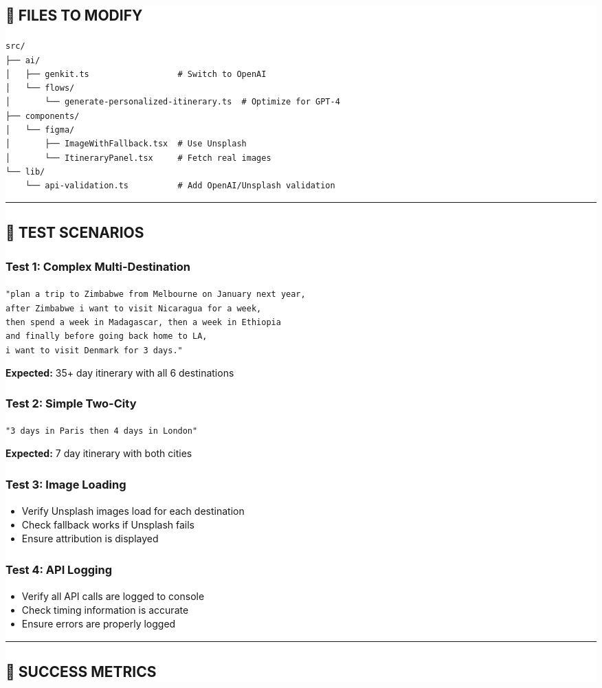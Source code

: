 
## 📁 FILES TO MODIFY

```
src/
├── ai/
│   ├── genkit.ts                  # Switch to OpenAI
│   └── flows/
│       └── generate-personalized-itinerary.ts  # Optimize for GPT-4
├── components/
│   └── figma/
│       ├── ImageWithFallback.tsx  # Use Unsplash
│       └── ItineraryPanel.tsx     # Fetch real images
└── lib/
    └── api-validation.ts          # Add OpenAI/Unsplash validation
```

---

## 🧪 TEST SCENARIOS

### Test 1: Complex Multi-Destination
```
"plan a trip to Zimbabwe from Melbourne on January next year, 
after Zimbabwe i want to visit Nicaragua for a week, 
then spend a week in Madagascar, then a week in Ethiopia 
and finally before going back home to LA, 
i want to visit Denmark for 3 days."
```
**Expected:** 35+ day itinerary with all 6 destinations

### Test 2: Simple Two-City
```
"3 days in Paris then 4 days in London"
```
**Expected:** 7 day itinerary with both cities

### Test 3: Image Loading
- Verify Unsplash images load for each destination
- Check fallback works if Unsplash fails
- Ensure attribution is displayed

### Test 4: API Logging
- Verify all API calls are logged to console
- Check timing information is accurate
- Ensure errors are properly logged

---

## 🎯 SUCCESS METRICS
